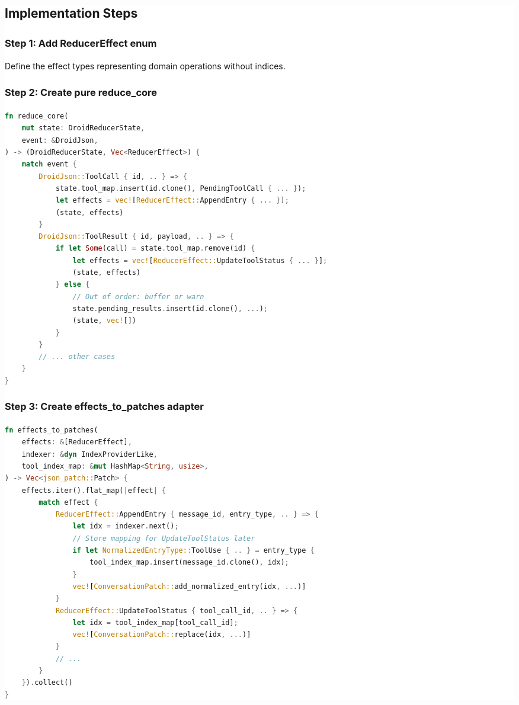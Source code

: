 ## Implementation Steps

### Step 1: Add ReducerEffect enum
Define the effect types representing domain operations without indices.

### Step 2: Create pure reduce_core
```rust
fn reduce_core(
    mut state: DroidReducerState,
    event: &DroidJson,
) -> (DroidReducerState, Vec<ReducerEffect>) {
    match event {
        DroidJson::ToolCall { id, .. } => {
            state.tool_map.insert(id.clone(), PendingToolCall { ... });
            let effects = vec![ReducerEffect::AppendEntry { ... }];
            (state, effects)
        }
        DroidJson::ToolResult { id, payload, .. } => {
            if let Some(call) = state.tool_map.remove(id) {
                let effects = vec![ReducerEffect::UpdateToolStatus { ... }];
                (state, effects)
            } else {
                // Out of order: buffer or warn
                state.pending_results.insert(id.clone(), ...);
                (state, vec![])
            }
        }
        // ... other cases
    }
}
```

### Step 3: Create effects_to_patches adapter
```rust
fn effects_to_patches(
    effects: &[ReducerEffect],
    indexer: &dyn IndexProviderLike,
    tool_index_map: &mut HashMap<String, usize>,
) -> Vec<json_patch::Patch> {
    effects.iter().flat_map(|effect| {
        match effect {
            ReducerEffect::AppendEntry { message_id, entry_type, .. } => {
                let idx = indexer.next();
                // Store mapping for UpdateToolStatus later
                if let NormalizedEntryType::ToolUse { .. } = entry_type {
                    tool_index_map.insert(message_id.clone(), idx);
                }
                vec![ConversationPatch::add_normalized_entry(idx, ...)]
            }
            ReducerEffect::UpdateToolStatus { tool_call_id, .. } => {
                let idx = tool_index_map[tool_call_id];
                vec![ConversationPatch::replace(idx, ...)]
            }
            // ...
        }
    }).collect()
}
```
